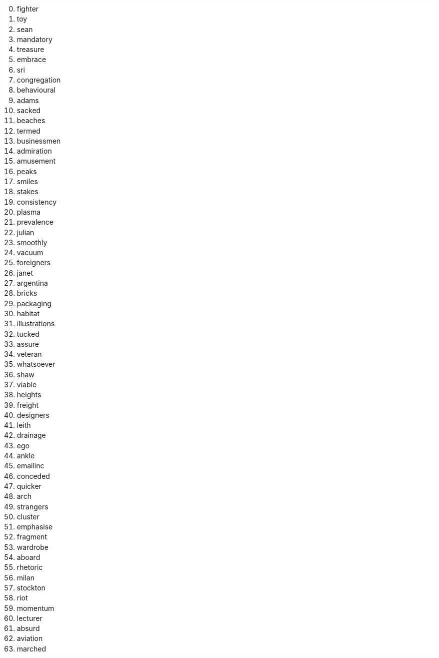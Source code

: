 0. fighter
1. toy
2. sean
3. mandatory
4. treasure
5. embrace
6. sri
7. congregation
8. behavioural
9. adams
10. sacked
11. beaches
12. termed
13. businessmen
14. admiration
15. amusement
16. peaks
17. smiles
18. stakes
19. consistency
20. plasma
21. prevalence
22. julian
23. smoothly
24. vacuum
25. foreigners
26. janet
27. argentina
28. bricks
29. packaging
30. habitat
31. illustrations
32. tucked
33. assure
34. veteran
35. whatsoever
36. shaw
37. viable
38. heights
39. freight
40. designers
41. leith
42. drainage
43. ego
44. ankle
45. emailinc
46. conceded
47. quicker
48. arch
49. strangers
50. cluster
51. emphasise
52. fragment
53. wardrobe
54. aboard
55. rhetoric
56. milan
57. stockton
58. riot
59. momentum
60. lecturer
61. absurd
62. aviation
63. marched
